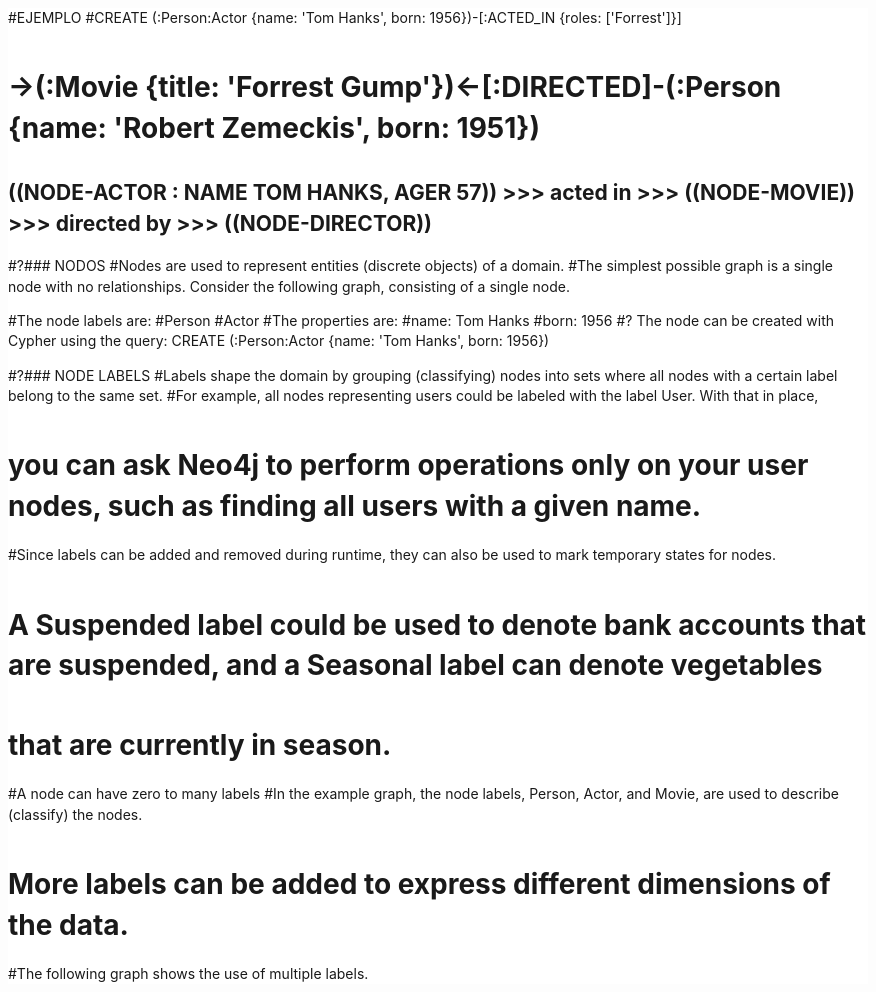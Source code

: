 

#EJEMPLO
#CREATE (:Person:Actor {name: 'Tom Hanks', born: 1956})-[:ACTED_IN {roles: ['Forrest']}]
# ->(:Movie {title: 'Forrest Gump'})<-[:DIRECTED]-(:Person {name: 'Robert Zemeckis', born: 1951})

## ((NODE-ACTOR : NAME TOM HANKS, AGER 57)) >>> acted in >>> ((NODE-MOVIE)) >>> directed by >>> ((NODE-DIRECTOR))




#?### NODOS
#Nodes are used to represent entities (discrete objects) of a domain.
#The simplest possible graph is a single node with no relationships. Consider the following graph, consisting of a single node.

#The node labels are:
#Person
#Actor
#The properties are:
#name: Tom Hanks
#born: 1956
#? The node can be created with Cypher using the query:  CREATE (:Person:Actor {name: 'Tom Hanks', born: 1956})


#?### NODE LABELS
#Labels shape the domain by grouping (classifying) nodes into sets where all nodes with a certain label belong to the same set.
#For example, all nodes representing users could be labeled with the label User. With that in place, 
# you can ask Neo4j to perform operations only on your user nodes, such as finding all users with a given name.
#Since labels can be added and removed during runtime, they can also be used to mark temporary states for nodes.
# A Suspended label could be used to denote bank accounts that are suspended, and a Seasonal label can denote vegetables 
# that are currently in season.
#A node can have zero to many labels
#In the example graph, the node labels, Person, Actor, and Movie, are used to describe (classify) the nodes. 
# More labels can be added to express different dimensions of the data.
#The following graph shows the use of multiple labels.
